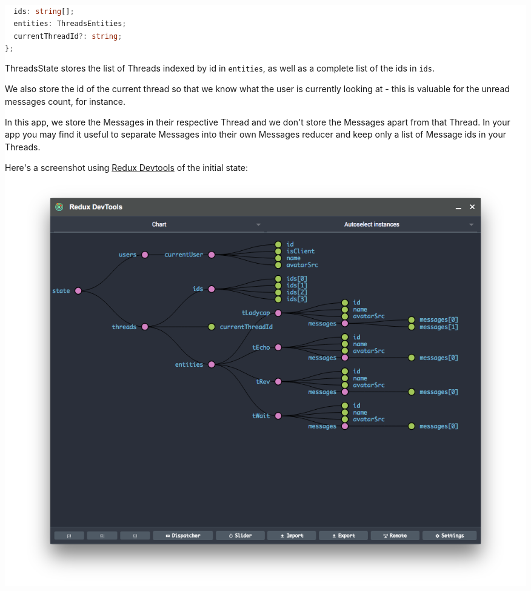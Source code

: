 ```typescript
  ids: string[];
  entities: ThreadsEntities;
  currentThreadId?: string;
};
```

ThreadsState stores the list of Threads indexed by id in `entities`, as well as a complete list of the ids in `ids`.

We also store the id of the current thread so that we know what the user is currently looking at - this is valuable for the unread messages count, for instance.

In this app, we store the Messages in their respective Thread and we don't store the Messages apart from that Thread. In your app you may find it useful to separate Messages into their own Messages reducer and keep only a list of Message ids in your Threads.

Here's a screenshot using [Redux Devtools](https://github.com/gaearon/redux-devtools) of the initial state:

<p align="center">
  <img src="src/assets/images/readme/redux-chat-initial-state.png" alt="Angular 2 Redux Chat State Tree" width="800" />
</p>
